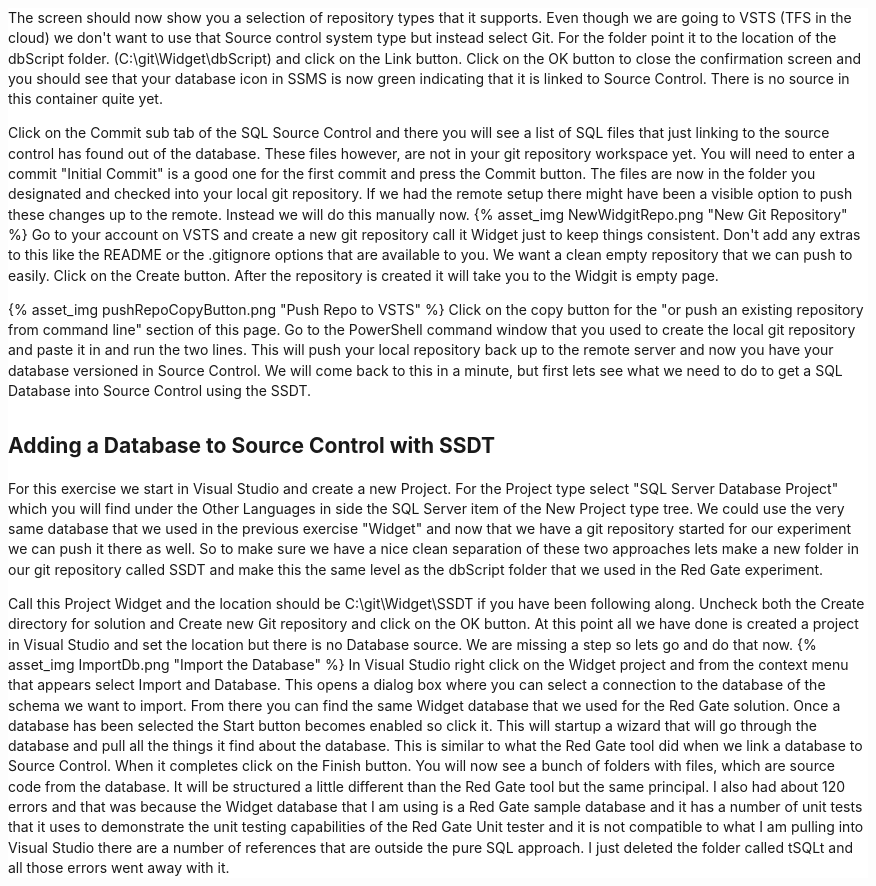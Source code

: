 The screen should now show you a selection of repository types that it supports.  Even though we are going to VSTS (TFS in the cloud) we don't want to use that Source control system type but instead select Git.  For the folder point it to the location of the dbScript folder. (C:\git\Widget\dbScript) and click on the Link button.  Click on the OK button to close the confirmation screen and you should see that your database icon in SSMS is now green indicating that it is linked to Source Control.  There is no source in this container quite yet.

Click on the Commit sub tab of the SQL Source Control and there you will see a list of SQL files that just linking to the source control has found out of the database.  These files however, are not in your git repository workspace yet.  You will need to enter a commit "Initial Commit" is a good one for the first commit and press the Commit button.  The files are now in the folder you designated and checked into your local git repository.  If we had the remote setup there might have been a visible option to push these changes up to the remote.  Instead we will do this manually now.
{% asset_img NewWidgitRepo.png "New Git Repository" %}
Go to your account on VSTS and create a new git repository call it Widget just to keep things consistent.  Don't add any extras to this like the README or the .gitignore options that are available to you.  We want a clean empty repository that we can push to easily.  Click on the Create button.  After the repository is created it will take you to the Widgit is empty page.  

{% asset_img pushRepoCopyButton.png "Push Repo to VSTS" %}
Click on the copy button for the "or push an existing repository from command line" section of this page.  Go to the PowerShell command window that you used to create the local git repository and paste it in and run the two lines.  This will push your local repository back up to the remote server and now you have your database versioned in Source Control.  We will come back to this in a minute, but first lets see what we need to do to get a SQL Database into Source Control using the SSDT.

## Adding a Database to Source Control with SSDT
For this exercise we start in Visual Studio and create a new Project.  For the Project type select "SQL Server Database Project" which you will find under the Other Languages in side the SQL Server item of the New Project type tree.  We could use the very same database that we used in the previous exercise "Widget" and now that we have a git repository started for our experiment we can push it there as well.  So to make sure we have a nice clean separation of these two approaches lets make a new folder in our git repository called SSDT and make this the same level as the dbScript folder that we used in the Red Gate experiment.

Call this Project Widget and the location should be C:\git\Widget\SSDT if you have been following along.  Uncheck both the Create directory for solution and Create new Git repository and click on the OK button.  At this point all we have done is created a project in Visual Studio and set the location but there is no Database source.  We are missing a step so lets go and do that now.
{% asset_img ImportDb.png "Import the Database" %}
In Visual Studio right click on the Widget project and from the context menu that appears select Import and Database.  This opens a dialog box where you can select a connection to the database of the schema we want to import.  From there you can find the same Widget database that we used for the Red Gate solution.  Once a database has been selected the Start button becomes enabled so click it.  This will startup a wizard that will go through the database and pull all the things it find about the database.  This is similar to what the Red Gate tool did when we link a database to Source Control.  When it completes click on the Finish button.  You will now see a bunch of folders with files, which are source code from the database.  It will be structured a little different than the Red Gate tool but the same principal.  I also had about 120 errors and that was because the Widget database that I am using is a Red Gate sample database and it has a number of unit tests that it uses to demonstrate the unit testing capabilities of the Red Gate Unit tester and it is not compatible to what I am pulling into Visual Studio there are a number of references that are outside the pure SQL approach.  I just deleted the folder called tSQLt and all those errors went away with it.
